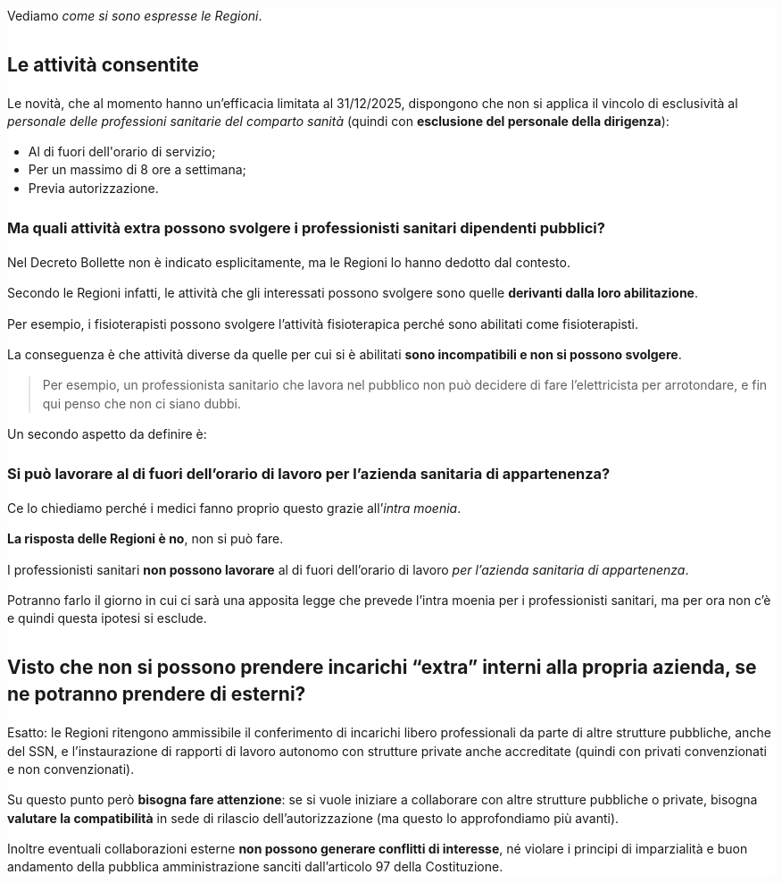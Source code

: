 Vediamo *come si sono espresse le Regioni*.

## Le attività consentite

Le novità, che al momento hanno un’efficacia limitata al 31/12/2025, dispongono che non si applica il vincolo di esclusività al *personale delle professioni sanitarie del comparto sanità* (quindi con **esclusione del personale della dirigenza**): 
- Al di fuori dell'orario di servizio;
- Per un massimo di 8 ore a settimana;
- Previa autorizzazione.

### Ma quali attività extra possono svolgere i professionisti sanitari dipendenti pubblici? 

Nel Decreto Bollette non è indicato esplicitamente, ma le Regioni lo hanno dedotto dal contesto.

Secondo le Regioni infatti, le attività che gli interessati possono svolgere sono quelle **derivanti dalla loro abilitazione**.

Per esempio, i fisioterapisti possono svolgere l’attività fisioterapica perché sono abilitati come fisioterapisti. 

La conseguenza è che attività diverse da quelle per cui si è abilitati **sono incompatibili e non si possono svolgere**. 

> Per esempio, un professionista sanitario che lavora nel pubblico non può decidere di fare l’elettricista per arrotondare, e fin qui penso che non ci siano dubbi.

Un secondo aspetto da definire è: 

### Si può lavorare al di fuori dell’orario di lavoro per l’azienda sanitaria di appartenenza?

Ce lo chiediamo perché i medici fanno proprio questo grazie all’*intra moenia*. 

**La risposta delle Regioni è no**, non si può fare. 

I professionisti sanitari **non possono lavorare** al di fuori dell’orario di lavoro *per l’azienda sanitaria di appartenenza*. 

Potranno farlo il giorno in cui ci sarà una apposita legge che prevede l’intra moenia per i professionisti sanitari, ma per ora non c’è e quindi questa ipotesi si esclude.

## Visto che non si possono prendere incarichi “extra” interni alla propria azienda, se ne potranno prendere di esterni?
Esatto: le Regioni ritengono ammissibile il conferimento di incarichi libero professionali da parte di altre strutture pubbliche, anche del SSN, e l’instaurazione di rapporti di lavoro autonomo con strutture private anche accreditate (quindi con privati convenzionati e non convenzionati). 

Su questo punto però **bisogna fare attenzione**:
se si vuole iniziare a collaborare con altre strutture pubbliche o private, bisogna **valutare la compatibilità** in sede di rilascio dell’autorizzazione (ma questo lo approfondiamo più avanti).

Inoltre eventuali collaborazioni esterne **non possono generare conflitti di interesse**, né violare i principi di imparzialità e buon andamento della pubblica amministrazione sanciti dall’articolo 97 della Costituzione. 
